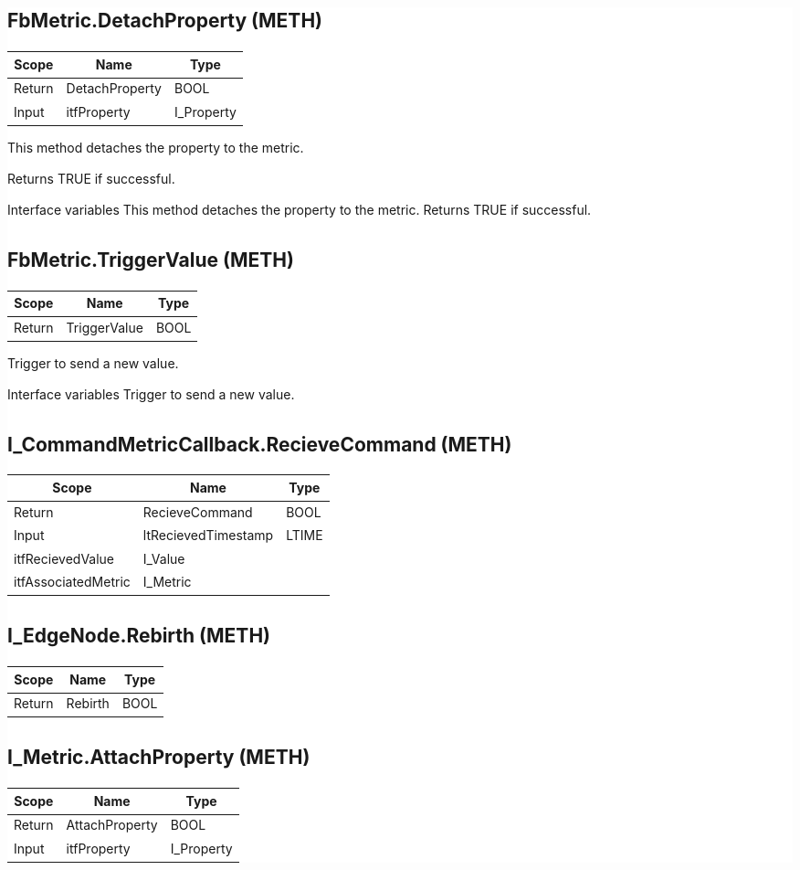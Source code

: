 ## FbMetric.DetachProperty (METH)


| Scope | Name | Type |
| --- | --- | --- |
| Return | DetachProperty | BOOL |
| Input | itfProperty | I_Property |

This method detaches the property to the metric.

Returns TRUE if successful.

Interface variables This method detaches the property to the metric. Returns TRUE if successful.

## FbMetric.TriggerValue (METH)


| Scope | Name | Type |
| --- | --- | --- |
| Return | TriggerValue | BOOL |

Trigger to send a new value.

Interface variables Trigger to send a new value.

## I_CommandMetricCallback.RecieveCommand (METH)


| Scope | Name | Type |
| --- | --- | --- |
| Return | RecieveCommand | BOOL |
| Input | ltRecievedTimestamp | LTIME |
| itfRecievedValue | I_Value |
| itfAssociatedMetric | I_Metric |

## I_EdgeNode.Rebirth (METH)


| Scope | Name | Type |
| --- | --- | --- |
| Return | Rebirth | BOOL |

## I_Metric.AttachProperty (METH)


| Scope | Name | Type |
| --- | --- | --- |
| Return | AttachProperty | BOOL |
| Input | itfProperty | I_Property |
